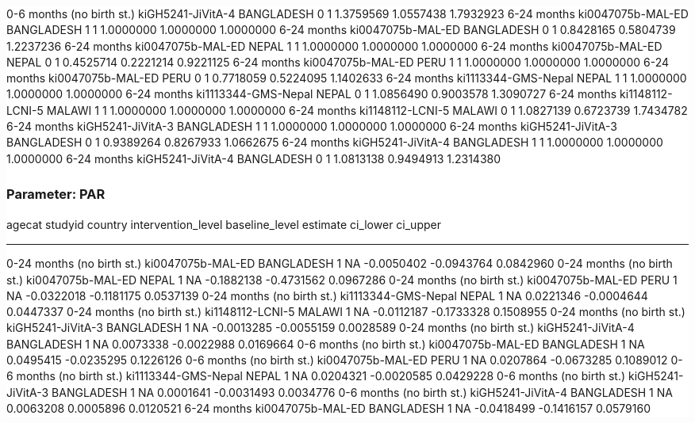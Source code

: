 0-6 months (no birth st.)    kiGH5241-JiVitA-4     BANGLADESH   0                    1                 1.3759569   1.0557438   1.7932923
6-24 months                  ki0047075b-MAL-ED     BANGLADESH   1                    1                 1.0000000   1.0000000   1.0000000
6-24 months                  ki0047075b-MAL-ED     BANGLADESH   0                    1                 0.8428165   0.5804739   1.2237236
6-24 months                  ki0047075b-MAL-ED     NEPAL        1                    1                 1.0000000   1.0000000   1.0000000
6-24 months                  ki0047075b-MAL-ED     NEPAL        0                    1                 0.4525714   0.2221214   0.9221125
6-24 months                  ki0047075b-MAL-ED     PERU         1                    1                 1.0000000   1.0000000   1.0000000
6-24 months                  ki0047075b-MAL-ED     PERU         0                    1                 0.7718059   0.5224095   1.1402633
6-24 months                  ki1113344-GMS-Nepal   NEPAL        1                    1                 1.0000000   1.0000000   1.0000000
6-24 months                  ki1113344-GMS-Nepal   NEPAL        0                    1                 1.0856490   0.9003578   1.3090727
6-24 months                  ki1148112-LCNI-5      MALAWI       1                    1                 1.0000000   1.0000000   1.0000000
6-24 months                  ki1148112-LCNI-5      MALAWI       0                    1                 1.0827139   0.6723739   1.7434782
6-24 months                  kiGH5241-JiVitA-3     BANGLADESH   1                    1                 1.0000000   1.0000000   1.0000000
6-24 months                  kiGH5241-JiVitA-3     BANGLADESH   0                    1                 0.9389264   0.8267933   1.0662675
6-24 months                  kiGH5241-JiVitA-4     BANGLADESH   1                    1                 1.0000000   1.0000000   1.0000000
6-24 months                  kiGH5241-JiVitA-4     BANGLADESH   0                    1                 1.0813138   0.9494913   1.2314380


### Parameter: PAR


agecat                       studyid               country      intervention_level   baseline_level      estimate     ci_lower    ci_upper
---------------------------  --------------------  -----------  -------------------  ---------------  -----------  -----------  ----------
0-24 months (no birth st.)   ki0047075b-MAL-ED     BANGLADESH   1                    NA                -0.0050402   -0.0943764   0.0842960
0-24 months (no birth st.)   ki0047075b-MAL-ED     NEPAL        1                    NA                -0.1882138   -0.4731562   0.0967286
0-24 months (no birth st.)   ki0047075b-MAL-ED     PERU         1                    NA                -0.0322018   -0.1181175   0.0537139
0-24 months (no birth st.)   ki1113344-GMS-Nepal   NEPAL        1                    NA                 0.0221346   -0.0004644   0.0447337
0-24 months (no birth st.)   ki1148112-LCNI-5      MALAWI       1                    NA                -0.0112187   -0.1733328   0.1508955
0-24 months (no birth st.)   kiGH5241-JiVitA-3     BANGLADESH   1                    NA                -0.0013285   -0.0055159   0.0028589
0-24 months (no birth st.)   kiGH5241-JiVitA-4     BANGLADESH   1                    NA                 0.0073338   -0.0022988   0.0169664
0-6 months (no birth st.)    ki0047075b-MAL-ED     BANGLADESH   1                    NA                 0.0495415   -0.0235295   0.1226126
0-6 months (no birth st.)    ki0047075b-MAL-ED     PERU         1                    NA                 0.0207864   -0.0673285   0.1089012
0-6 months (no birth st.)    ki1113344-GMS-Nepal   NEPAL        1                    NA                 0.0204321   -0.0020585   0.0429228
0-6 months (no birth st.)    kiGH5241-JiVitA-3     BANGLADESH   1                    NA                 0.0001641   -0.0031493   0.0034776
0-6 months (no birth st.)    kiGH5241-JiVitA-4     BANGLADESH   1                    NA                 0.0063208    0.0005896   0.0120521
6-24 months                  ki0047075b-MAL-ED     BANGLADESH   1                    NA                -0.0418499   -0.1416157   0.0579160